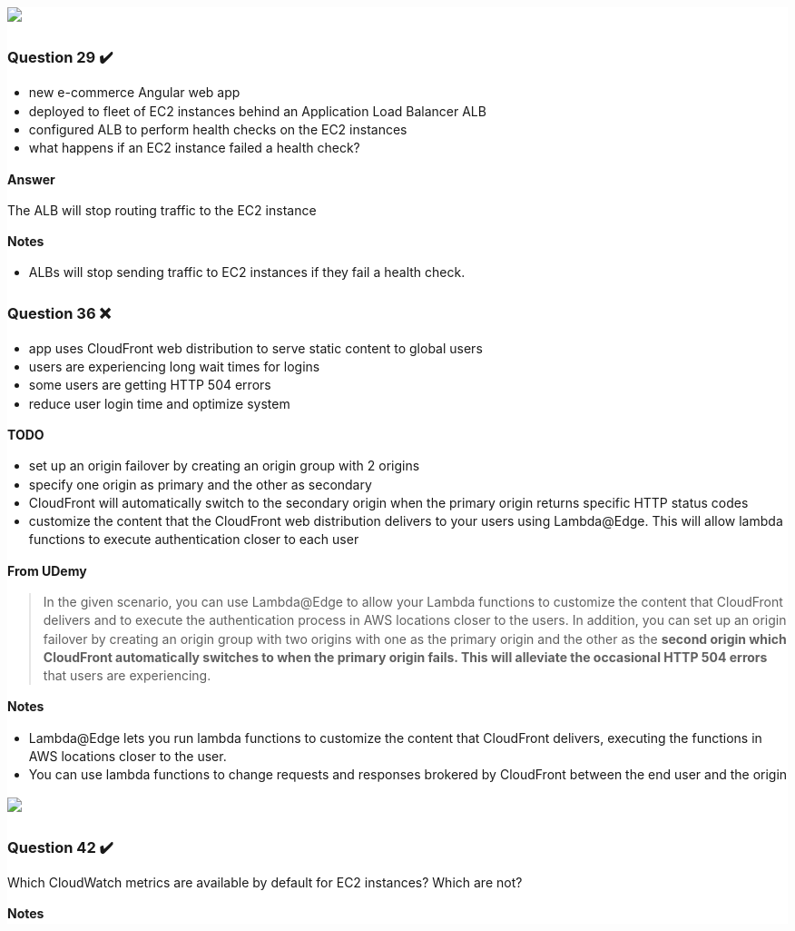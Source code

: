 ![](@attachment/AWS_EBS_Types_Chart.png)

### Question 29 :heavy_check_mark:

- new e-commerce Angular web app
- deployed to fleet of EC2 instances behind an Application Load Balancer ALB
- configured ALB to perform health checks on the EC2 instances
- what happens if an EC2 instance failed a health check?

**Answer**

The ALB will stop routing traffic to the EC2 instance

**Notes**

- ALBs will stop sending traffic to EC2 instances if they fail a health check.

### Question 36 :x:

- app uses CloudFront web distribution to serve static content to global users
- users are experiencing long wait times for logins
- some users are getting HTTP 504 errors
- reduce user login time and optimize system

**TODO**

- set up an origin failover by creating an origin group with 2 origins
- specify one origin as primary and the other as secondary
- CloudFront will automatically switch to the secondary origin when the primary origin returns specific HTTP status codes
- customize the content that the CloudFront web distribution delivers to your users using Lambda@Edge. This will allow lambda functions to execute authentication closer to each user

**From UDemy**

> In the given scenario, you can use Lambda@Edge to allow your Lambda functions to customize the content that CloudFront delivers and to execute the authentication process in AWS locations closer to the users. In addition, you can set up an origin failover by creating an origin group with two origins with one as the primary origin and the other as the **second origin which CloudFront automatically switches to when the primary origin fails. This will alleviate the occasional HTTP 504 errors** that users are experiencing.

**Notes**

- Lambda@Edge lets you run lambda functions to customize the content that CloudFront delivers, executing the functions in AWS locations closer to the user.
- You can use lambda functions to change requests and responses brokered by CloudFront between the end user and the origin

![](@attachment/CloudFront_Request_Response_Diagram.png)

### Question 42 :heavy_check_mark:

Which CloudWatch metrics are available by default for EC2 instances? Which are not?

**Notes**
